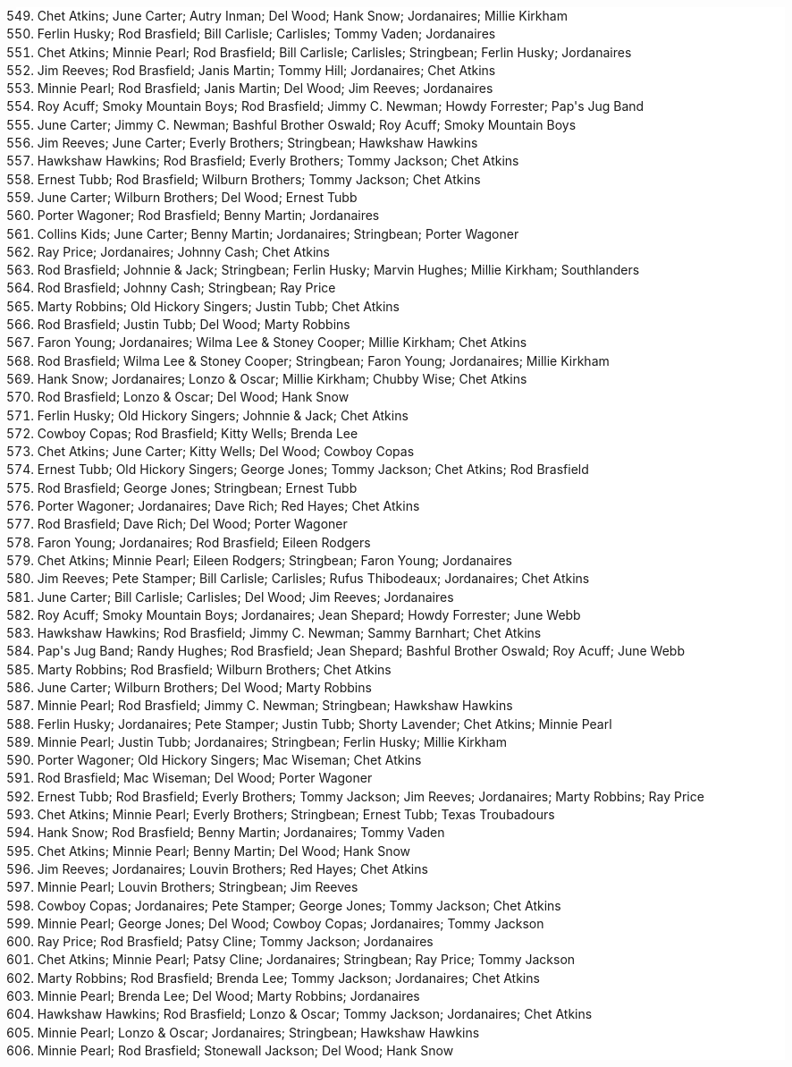 549. Chet Atkins; June Carter; Autry Inman; Del Wood; Hank Snow; Jordanaires; Millie Kirkham
550. Ferlin Husky; Rod Brasfield; Bill Carlisle; Carlisles; Tommy Vaden; Jordanaires
551. Chet Atkins; Minnie Pearl; Rod Brasfield; Bill Carlisle; Carlisles; Stringbean; Ferlin Husky; Jordanaires
552. Jim Reeves; Rod Brasfield; Janis Martin; Tommy Hill; Jordanaires; Chet Atkins
553. Minnie Pearl; Rod Brasfield; Janis Martin; Del Wood; Jim Reeves; Jordanaires
554. Roy Acuff; Smoky Mountain Boys; Rod Brasfield; Jimmy C. Newman; Howdy Forrester; Pap's Jug Band
555. June Carter; Jimmy C. Newman; Bashful Brother Oswald; Roy Acuff; Smoky Mountain Boys
556. Jim Reeves; June Carter; Everly Brothers; Stringbean; Hawkshaw Hawkins
557. Hawkshaw Hawkins; Rod Brasfield; Everly Brothers; Tommy Jackson; Chet Atkins
558. Ernest Tubb; Rod Brasfield; Wilburn Brothers; Tommy Jackson; Chet Atkins
559. June Carter; Wilburn Brothers; Del Wood; Ernest Tubb
560. Porter Wagoner; Rod Brasfield; Benny Martin; Jordanaires
561. Collins Kids; June Carter; Benny Martin; Jordanaires; Stringbean; Porter Wagoner
562. Ray Price; Jordanaires; Johnny Cash; Chet Atkins
563. Rod Brasfield; Johnnie & Jack; Stringbean; Ferlin Husky; Marvin Hughes; Millie Kirkham; Southlanders
564. Rod Brasfield; Johnny Cash; Stringbean; Ray Price
565. Marty Robbins; Old Hickory Singers; Justin Tubb; Chet Atkins
566. Rod Brasfield; Justin Tubb; Del Wood; Marty Robbins
567. Faron Young; Jordanaires; Wilma Lee & Stoney Cooper; Millie Kirkham; Chet Atkins
568. Rod Brasfield; Wilma Lee & Stoney Cooper; Stringbean; Faron Young; Jordanaires; Millie Kirkham
569. Hank Snow; Jordanaires; Lonzo & Oscar; Millie Kirkham; Chubby Wise; Chet Atkins
570. Rod Brasfield; Lonzo & Oscar; Del Wood; Hank Snow
571. Ferlin Husky; Old Hickory Singers; Johnnie & Jack; Chet Atkins
572. Cowboy Copas; Rod Brasfield; Kitty Wells; Brenda Lee
573. Chet Atkins; June Carter; Kitty Wells; Del Wood; Cowboy Copas
574. Ernest Tubb; Old Hickory Singers; George Jones; Tommy Jackson; Chet Atkins; Rod Brasfield
575. Rod Brasfield; George Jones; Stringbean; Ernest Tubb
576. Porter Wagoner; Jordanaires; Dave Rich; Red Hayes; Chet Atkins
577. Rod Brasfield; Dave Rich; Del Wood; Porter Wagoner
578. Faron Young; Jordanaires; Rod Brasfield; Eileen Rodgers
579. Chet Atkins; Minnie Pearl; Eileen Rodgers; Stringbean; Faron Young; Jordanaires
580. Jim Reeves; Pete Stamper; Bill Carlisle; Carlisles; Rufus Thibodeaux; Jordanaires; Chet Atkins
581. June Carter; Bill Carlisle; Carlisles; Del Wood; Jim Reeves; Jordanaires
582. Roy Acuff; Smoky Mountain Boys; Jordanaires; Jean Shepard; Howdy Forrester; June Webb
583. Hawkshaw Hawkins; Rod Brasfield; Jimmy C. Newman; Sammy Barnhart; Chet Atkins
584. Pap's Jug Band; Randy Hughes; Rod Brasfield; Jean Shepard; Bashful Brother Oswald; Roy Acuff; June Webb
585. Marty Robbins; Rod Brasfield; Wilburn Brothers; Chet Atkins
586. June Carter; Wilburn Brothers; Del Wood; Marty Robbins
587. Minnie Pearl; Rod Brasfield; Jimmy C. Newman; Stringbean; Hawkshaw Hawkins
588. Ferlin Husky; Jordanaires; Pete Stamper; Justin Tubb; Shorty Lavender; Chet Atkins; Minnie Pearl
589. Minnie Pearl; Justin Tubb; Jordanaires; Stringbean; Ferlin Husky; Millie Kirkham
590. Porter Wagoner; Old Hickory Singers; Mac Wiseman; Chet Atkins
591. Rod Brasfield; Mac Wiseman; Del Wood; Porter Wagoner
592. Ernest Tubb; Rod Brasfield; Everly Brothers; Tommy Jackson; Jim Reeves; Jordanaires; Marty Robbins; Ray Price
593. Chet Atkins; Minnie Pearl; Everly Brothers; Stringbean; Ernest Tubb; Texas Troubadours
594. Hank Snow; Rod Brasfield; Benny Martin; Jordanaires; Tommy Vaden
595. Chet Atkins; Minnie Pearl; Benny Martin; Del Wood; Hank Snow
596. Jim Reeves; Jordanaires; Louvin Brothers; Red Hayes; Chet Atkins
597. Minnie Pearl; Louvin Brothers; Stringbean; Jim Reeves
598. Cowboy Copas; Jordanaires; Pete Stamper; George Jones; Tommy Jackson; Chet Atkins
599. Minnie Pearl; George Jones; Del Wood; Cowboy Copas; Jordanaires; Tommy Jackson
600. Ray Price; Rod Brasfield; Patsy Cline; Tommy Jackson; Jordanaires
601. Chet Atkins; Minnie Pearl; Patsy Cline; Jordanaires; Stringbean; Ray Price; Tommy Jackson
602. Marty Robbins; Rod Brasfield; Brenda Lee; Tommy Jackson; Jordanaires; Chet Atkins
603. Minnie Pearl; Brenda Lee; Del Wood; Marty Robbins; Jordanaires
604. Hawkshaw Hawkins; Rod Brasfield; Lonzo & Oscar; Tommy Jackson; Jordanaires; Chet Atkins
605. Minnie Pearl; Lonzo & Oscar; Jordanaires; Stringbean; Hawkshaw Hawkins
606. Minnie Pearl; Rod Brasfield; Stonewall Jackson; Del Wood; Hank Snow
